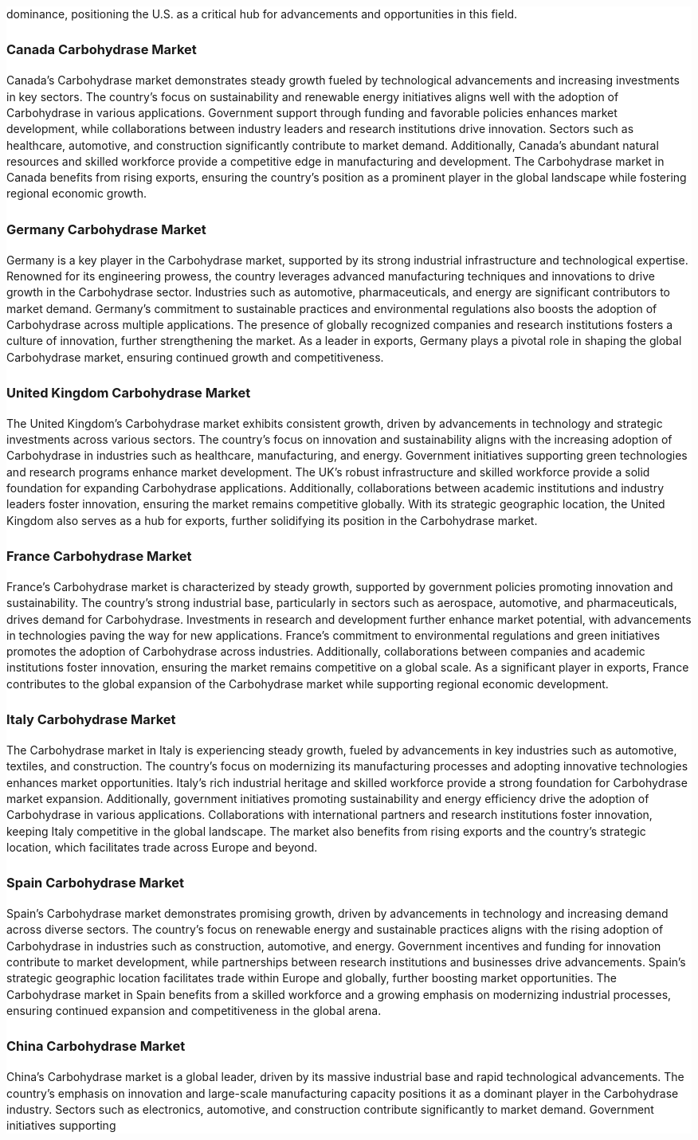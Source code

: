 dominance, positioning the U.S. as a critical hub for advancements and opportunities in this field.</p><h3>Canada Carbohydrase Market</h3><p>Canada&rsquo;s Carbohydrase market demonstrates steady growth fueled by technological advancements and increasing investments in key sectors. The country&rsquo;s focus on sustainability and renewable energy initiatives aligns well with the adoption of Carbohydrase in various applications. Government support through funding and favorable policies enhances market development, while collaborations between industry leaders and research institutions drive innovation. Sectors such as healthcare, automotive, and construction significantly contribute to market demand. Additionally, Canada&rsquo;s abundant natural resources and skilled workforce provide a competitive edge in manufacturing and development. The Carbohydrase market in Canada benefits from rising exports, ensuring the country&rsquo;s position as a prominent player in the global landscape while fostering regional economic growth.</p><h3>Germany Carbohydrase Market</h3><p>Germany is a key player in the Carbohydrase market, supported by its strong industrial infrastructure and technological expertise. Renowned for its engineering prowess, the country leverages advanced manufacturing techniques and innovations to drive growth in the Carbohydrase sector. Industries such as automotive, pharmaceuticals, and energy are significant contributors to market demand. Germany&rsquo;s commitment to sustainable practices and environmental regulations also boosts the adoption of Carbohydrase across multiple applications. The presence of globally recognized companies and research institutions fosters a culture of innovation, further strengthening the market. As a leader in exports, Germany plays a pivotal role in shaping the global Carbohydrase market, ensuring continued growth and competitiveness.</p><h3>United Kingdom Carbohydrase Market</h3><p>The United Kingdom&rsquo;s Carbohydrase market exhibits consistent growth, driven by advancements in technology and strategic investments across various sectors. The country&rsquo;s focus on innovation and sustainability aligns with the increasing adoption of Carbohydrase in industries such as healthcare, manufacturing, and energy. Government initiatives supporting green technologies and research programs enhance market development. The UK&rsquo;s robust infrastructure and skilled workforce provide a solid foundation for expanding Carbohydrase applications. Additionally, collaborations between academic institutions and industry leaders foster innovation, ensuring the market remains competitive globally. With its strategic geographic location, the United Kingdom also serves as a hub for exports, further solidifying its position in the Carbohydrase market.</p><h3>France Carbohydrase Market</h3><p>France&rsquo;s Carbohydrase market is characterized by steady growth, supported by government policies promoting innovation and sustainability. The country&rsquo;s strong industrial base, particularly in sectors such as aerospace, automotive, and pharmaceuticals, drives demand for Carbohydrase. Investments in research and development further enhance market potential, with advancements in technologies paving the way for new applications. France&rsquo;s commitment to environmental regulations and green initiatives promotes the adoption of Carbohydrase across industries. Additionally, collaborations between companies and academic institutions foster innovation, ensuring the market remains competitive on a global scale. As a significant player in exports, France contributes to the global expansion of the Carbohydrase market while supporting regional economic development.</p><h3>Italy Carbohydrase Market</h3><p>The Carbohydrase market in Italy is experiencing steady growth, fueled by advancements in key industries such as automotive, textiles, and construction. The country&rsquo;s focus on modernizing its manufacturing processes and adopting innovative technologies enhances market opportunities. Italy&rsquo;s rich industrial heritage and skilled workforce provide a strong foundation for Carbohydrase market expansion. Additionally, government initiatives promoting sustainability and energy efficiency drive the adoption of Carbohydrase in various applications. Collaborations with international partners and research institutions foster innovation, keeping Italy competitive in the global landscape. The market also benefits from rising exports and the country&rsquo;s strategic location, which facilitates trade across Europe and beyond.</p><h3>Spain Carbohydrase Market</h3><p>Spain&rsquo;s Carbohydrase market demonstrates promising growth, driven by advancements in technology and increasing demand across diverse sectors. The country&rsquo;s focus on renewable energy and sustainable practices aligns with the rising adoption of Carbohydrase in industries such as construction, automotive, and energy. Government incentives and funding for innovation contribute to market development, while partnerships between research institutions and businesses drive advancements. Spain&rsquo;s strategic geographic location facilitates trade within Europe and globally, further boosting market opportunities. The Carbohydrase market in Spain benefits from a skilled workforce and a growing emphasis on modernizing industrial processes, ensuring continued expansion and competitiveness in the global arena.</p><h3>China Carbohydrase Market</h3><p>China&rsquo;s Carbohydrase market is a global leader, driven by its massive industrial base and rapid technological advancements. The country&rsquo;s emphasis on innovation and large-scale manufacturing capacity positions it as a dominant player in the Carbohydrase industry. Sectors such as electronics, automotive, and construction contribute significantly to market demand. Government initiatives supporting